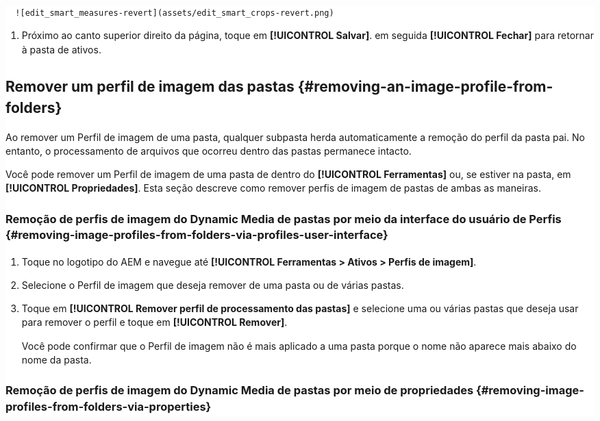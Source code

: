       ![edit_smart_measures-revert](assets/edit_smart_crops-revert.png)



1. Próximo ao canto superior direito da página, toque em **[!UICONTROL Salvar]**. em seguida **[!UICONTROL Fechar]** para retornar à pasta de ativos.

## Remover um perfil de imagem das pastas {#removing-an-image-profile-from-folders}

Ao remover um Perfil de imagem de uma pasta, qualquer subpasta herda automaticamente a remoção do perfil da pasta pai. No entanto, o processamento de arquivos que ocorreu dentro das pastas permanece intacto.

Você pode remover um Perfil de imagem de uma pasta de dentro do **[!UICONTROL Ferramentas]** ou, se estiver na pasta, em **[!UICONTROL Propriedades]**. Esta seção descreve como remover perfis de imagem de pastas de ambas as maneiras.

### Remoção de perfis de imagem do Dynamic Media de pastas por meio da interface do usuário de Perfis {#removing-image-profiles-from-folders-via-profiles-user-interface}

1. Toque no logotipo do AEM e navegue até **[!UICONTROL Ferramentas > Ativos > Perfis de imagem]**.
1. Selecione o Perfil de imagem que deseja remover de uma pasta ou de várias pastas.
1. Toque em **[!UICONTROL Remover perfil de processamento das pastas]** e selecione uma ou várias pastas que deseja usar para remover o perfil e toque em **[!UICONTROL Remover]**.

   Você pode confirmar que o Perfil de imagem não é mais aplicado a uma pasta porque o nome não aparece mais abaixo do nome da pasta.

### Remoção de perfis de imagem do Dynamic Media de pastas por meio de propriedades {#removing-image-profiles-from-folders-via-properties}
